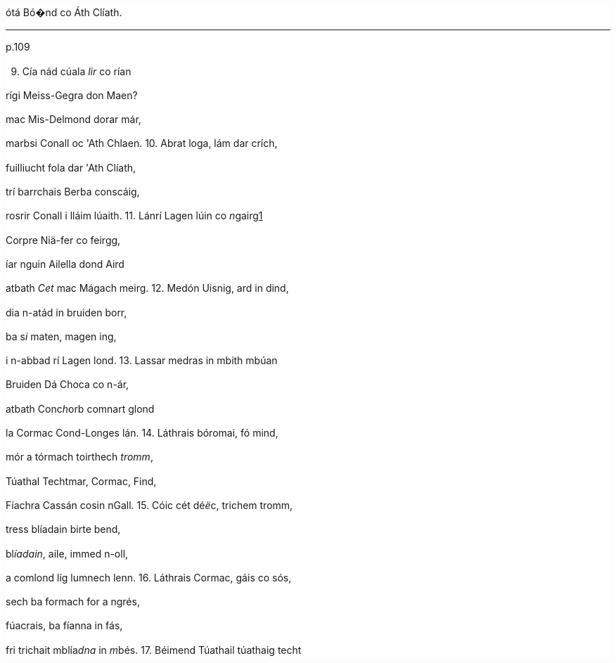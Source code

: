 ótá Bó�nd co Áth Clíath.


---

p.109

9. Cía nád cúala *lir* co rían
  
rígi Meiss-Gegra don Maen?
  
mac Mis-Delmond dorar már,
  
marbsi Conall oc 'Ath Chlaen.
10. Abrat loga, lám dar crích,
  
fuilliucht fola dar 'Ath Clíath,
  
trí barrchais Berba conscáig,
  
rosrir Conall i lláim lúaith.
11. Lánrí Lagen lúin co *n*gairg[1](javascript:footNote('G100050/note001.html'))
  
Corpre Niä-fer co feirgg,
  
íar nguin Ailella dond Aird
  
atbath *Cet* mac Mágach meirg.
12. Medón Uisnig, ard in dind,
  
dia n-atád in bruiden borr,
  
ba s*i* maten, magen ing,
  
i n-abbad rí Lagen lond.
13. Lassar medras in mbith mbúan
  
Bruiden Dá Choca co n-ár,
  
atbath Conc*h*orb comnart glond
  
la Cormac Cond-Longes lán.
14. Láthrais bóromai, fó mind,
  
mór a tórmach toirthech *tromm*,
  
Túathal Techtmar, Cormac, Find,
  
Fíachra Cassán cosin nGall.
15. Cóic cét dé*ë*c, trichem tromm,
  
tress blíadain birte bend,
  
bl*íadain*, aile, immed n-oll,
  
a comlond líg lumnech lenn.
16. Láthrais Cormac, gáis co sós,
  
sech ba formach for a ngrés,
  
fúacrais, ba fíanna in fás,
  
fri trichait mblía*dna* in *m*bés.
17. Béimend Túathail túathaig techt
  